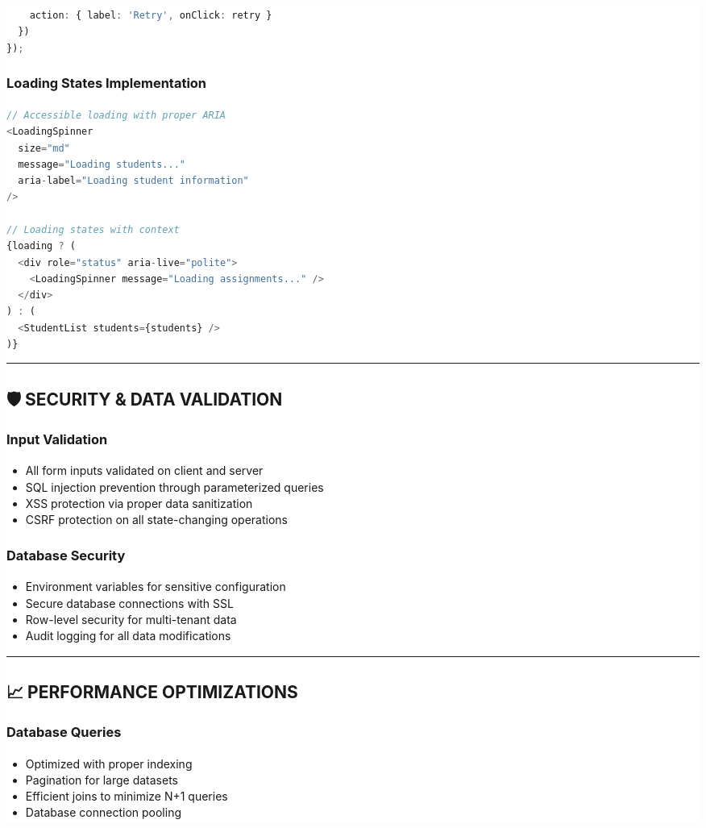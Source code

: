 ```typescript
    action: { label: 'Retry', onClick: retry }
  })
});
```

### **Loading States Implementation**
```typescript
// Accessible loading with proper ARIA
<LoadingSpinner 
  size="md"
  message="Loading students..."
  aria-label="Loading student information"
/>

// Loading states with context
{loading ? (
  <div role="status" aria-live="polite">
    <LoadingSpinner message="Loading assignments..." />
  </div>
) : (
  <StudentList students={students} />
)}
```

---

## 🛡️ SECURITY & DATA VALIDATION

### **Input Validation**
- All form inputs validated on client and server
- SQL injection prevention through parameterized queries
- XSS protection via proper data sanitization
- CSRF protection on all state-changing operations

### **Database Security**
- Environment variables for sensitive configuration
- Secure database connections with SSL
- Row-level security for multi-tenant data
- Audit logging for all data modifications

---

## 📈 PERFORMANCE OPTIMIZATIONS

### **Database Queries**
- Optimized with proper indexing
- Pagination for large datasets
- Efficient joins to minimize N+1 queries
- Database connection pooling
